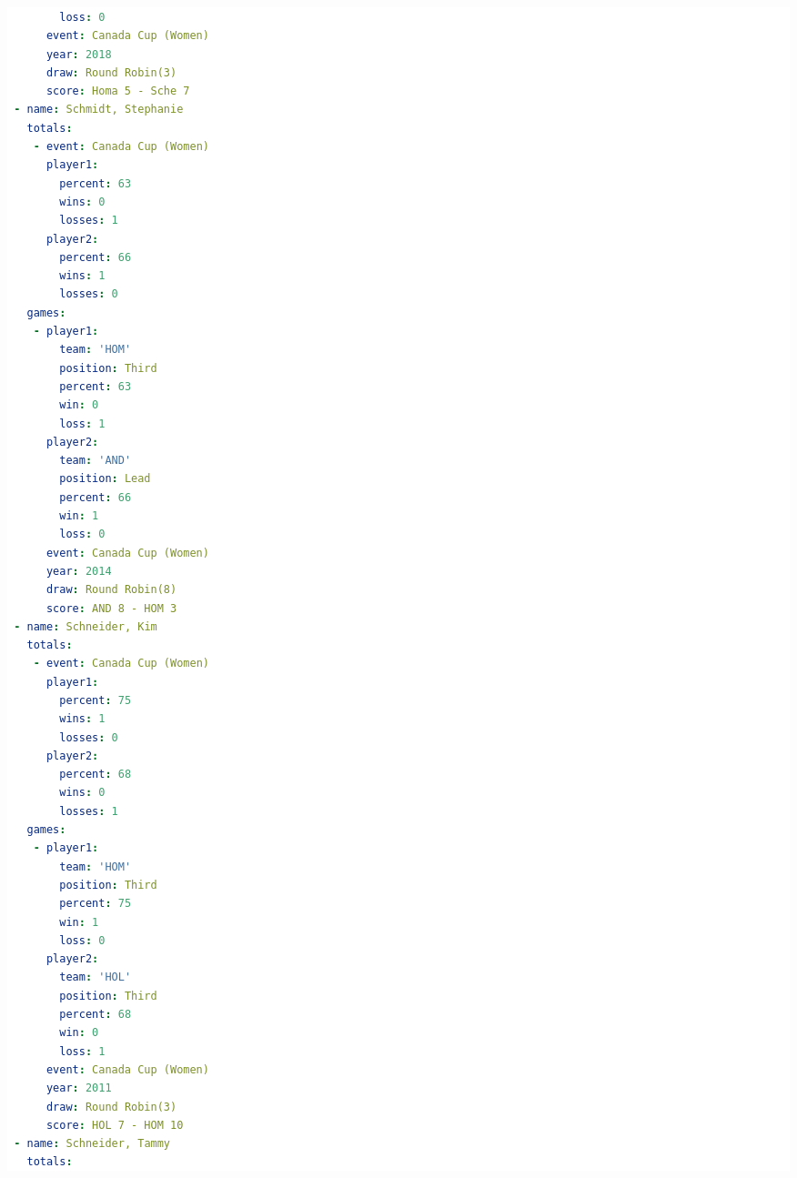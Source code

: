 ```yaml
        loss: 0
      event: Canada Cup (Women)
      year: 2018
      draw: Round Robin(3)
      score: Homa 5 - Sche 7
 - name: Schmidt, Stephanie
   totals:
    - event: Canada Cup (Women)
      player1:
        percent: 63
        wins: 0
        losses: 1
      player2:
        percent: 66
        wins: 1
        losses: 0
   games:
    - player1:
        team: 'HOM'
        position: Third
        percent: 63
        win: 0
        loss: 1
      player2:
        team: 'AND'
        position: Lead
        percent: 66
        win: 1
        loss: 0
      event: Canada Cup (Women)
      year: 2014
      draw: Round Robin(8)
      score: AND 8 - HOM 3
 - name: Schneider, Kim
   totals:
    - event: Canada Cup (Women)
      player1:
        percent: 75
        wins: 1
        losses: 0
      player2:
        percent: 68
        wins: 0
        losses: 1
   games:
    - player1:
        team: 'HOM'
        position: Third
        percent: 75
        win: 1
        loss: 0
      player2:
        team: 'HOL'
        position: Third
        percent: 68
        win: 0
        loss: 1
      event: Canada Cup (Women)
      year: 2011
      draw: Round Robin(3)
      score: HOL 7 - HOM 10
 - name: Schneider, Tammy
   totals:
```